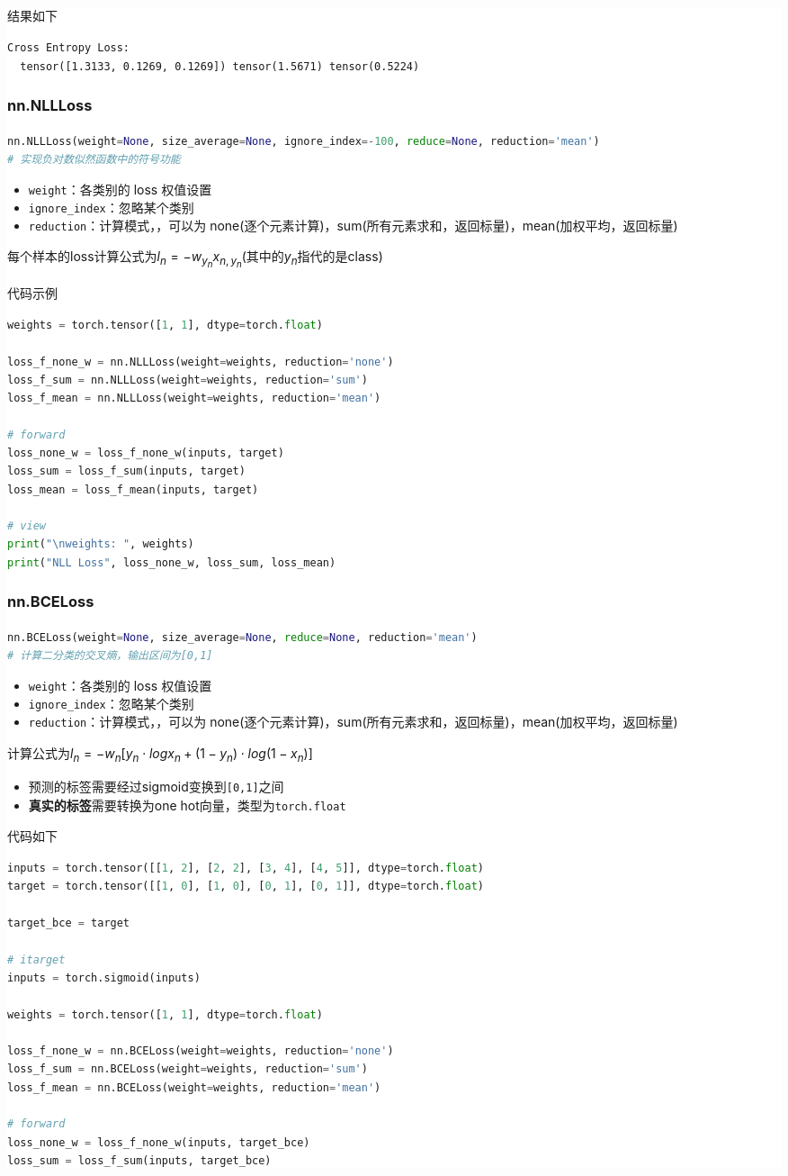 结果如下
```text
Cross Entropy Loss:
  tensor([1.3133, 0.1269, 0.1269]) tensor(1.5671) tensor(0.5224)
```

### nn.NLLLoss
```python
nn.NLLLoss(weight=None, size_average=None, ignore_index=-100, reduce=None, reduction='mean')
# 实现负对数似然函数中的符号功能
```
- `weight`：各类别的 loss 权值设置
- `ignore_index`：忽略某个类别
- `reduction`：计算模式，，可以为 none(逐个元素计算)，sum(所有元素求和，返回标量)，mean(加权平均，返回标量)

每个样本的loss计算公式为$l_n=-w_{y_n}x_{n,y_n}$(其中的$y_n$指代的是class)

代码示例
```python
weights = torch.tensor([1, 1], dtype=torch.float)

loss_f_none_w = nn.NLLLoss(weight=weights, reduction='none')
loss_f_sum = nn.NLLLoss(weight=weights, reduction='sum')
loss_f_mean = nn.NLLLoss(weight=weights, reduction='mean')

# forward
loss_none_w = loss_f_none_w(inputs, target)
loss_sum = loss_f_sum(inputs, target)
loss_mean = loss_f_mean(inputs, target)

# view
print("\nweights: ", weights)
print("NLL Loss", loss_none_w, loss_sum, loss_mean)
```

### nn.BCELoss
```python
nn.BCELoss(weight=None, size_average=None, reduce=None, reduction='mean')
# 计算二分类的交叉熵，输出区间为[0,1]
```
- `weight`：各类别的 loss 权值设置
- `ignore_index`：忽略某个类别
- `reduction`：计算模式，，可以为 none(逐个元素计算)，sum(所有元素求和，返回标量)，mean(加权平均，返回标量)

计算公式为$l_n=-w_n[y_n\cdot logx_n+(1-y_n)\cdot log(1-x_n)]$
* 预测的标签需要经过sigmoid变换到`[0,1]`之间
* **真实的标签**需要转换为one hot向量，类型为`torch.float`

代码如下
```python
inputs = torch.tensor([[1, 2], [2, 2], [3, 4], [4, 5]], dtype=torch.float)
target = torch.tensor([[1, 0], [1, 0], [0, 1], [0, 1]], dtype=torch.float)

target_bce = target

# itarget
inputs = torch.sigmoid(inputs)

weights = torch.tensor([1, 1], dtype=torch.float)

loss_f_none_w = nn.BCELoss(weight=weights, reduction='none')
loss_f_sum = nn.BCELoss(weight=weights, reduction='sum')
loss_f_mean = nn.BCELoss(weight=weights, reduction='mean')

# forward
loss_none_w = loss_f_none_w(inputs, target_bce)
loss_sum = loss_f_sum(inputs, target_bce)
```